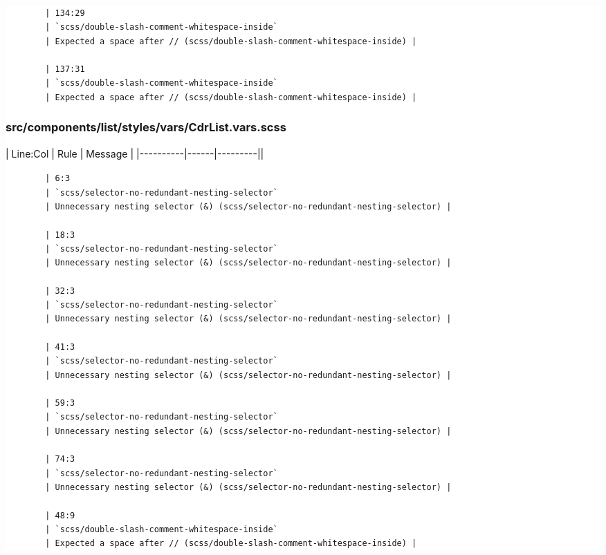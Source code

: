             | 134:29 
            | `scss/double-slash-comment-whitespace-inside` 
            | Expected a space after // (scss/double-slash-comment-whitespace-inside) |

            | 137:31 
            | `scss/double-slash-comment-whitespace-inside` 
            | Expected a space after // (scss/double-slash-comment-whitespace-inside) |

### src/components/list/styles/vars/CdrList.vars.scss

| Line:Col | Rule | Message |
|----------|------|---------||

            | 6:3 
            | `scss/selector-no-redundant-nesting-selector` 
            | Unnecessary nesting selector (&) (scss/selector-no-redundant-nesting-selector) |

            | 18:3 
            | `scss/selector-no-redundant-nesting-selector` 
            | Unnecessary nesting selector (&) (scss/selector-no-redundant-nesting-selector) |

            | 32:3 
            | `scss/selector-no-redundant-nesting-selector` 
            | Unnecessary nesting selector (&) (scss/selector-no-redundant-nesting-selector) |

            | 41:3 
            | `scss/selector-no-redundant-nesting-selector` 
            | Unnecessary nesting selector (&) (scss/selector-no-redundant-nesting-selector) |

            | 59:3 
            | `scss/selector-no-redundant-nesting-selector` 
            | Unnecessary nesting selector (&) (scss/selector-no-redundant-nesting-selector) |

            | 74:3 
            | `scss/selector-no-redundant-nesting-selector` 
            | Unnecessary nesting selector (&) (scss/selector-no-redundant-nesting-selector) |

            | 48:9 
            | `scss/double-slash-comment-whitespace-inside` 
            | Expected a space after // (scss/double-slash-comment-whitespace-inside) |
